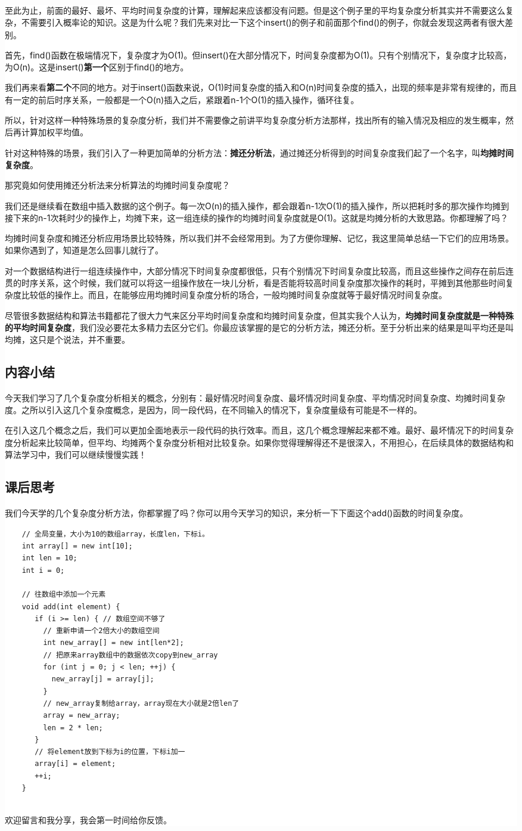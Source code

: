 至此为止，前面的最好、最坏、平均时间复杂度的计算，理解起来应该都没有问题。但是这个例子里的平均复杂度分析其实并不需要这么复杂，不需要引入概率论的知识。这是为什么呢？我们先来对比一下这个insert\(\)的例子和前面那个find\(\)的例子，你就会发现这两者有很大差别。

首先，find\(\)函数在极端情况下，复杂度才为O\(1\)。但insert\(\)在大部分情况下，时间复杂度都为O\(1\)。只有个别情况下，复杂度才比较高，为O\(n\)。这是insert\(\)**第一个**区别于find\(\)的地方。

我们再来看**第二个**不同的地方。对于insert\(\)函数来说，O\(1\)时间复杂度的插入和O\(n\)时间复杂度的插入，出现的频率是非常有规律的，而且有一定的前后时序关系，一般都是一个O\(n\)插入之后，紧跟着n-1个O\(1\)的插入操作，循环往复。

所以，针对这样一种特殊场景的复杂度分析，我们并不需要像之前讲平均复杂度分析方法那样，找出所有的输入情况及相应的发生概率，然后再计算加权平均值。

针对这种特殊的场景，我们引入了一种更加简单的分析方法：**摊还分析法**，通过摊还分析得到的时间复杂度我们起了一个名字，叫**均摊时间复杂度**。

那究竟如何使用摊还分析法来分析算法的均摊时间复杂度呢？

我们还是继续看在数组中插入数据的这个例子。每一次O\(n\)的插入操作，都会跟着n-1次O\(1\)的插入操作，所以把耗时多的那次操作均摊到接下来的n-1次耗时少的操作上，均摊下来，这一组连续的操作的均摊时间复杂度就是O\(1\)。这就是均摊分析的大致思路。你都理解了吗？

均摊时间复杂度和摊还分析应用场景比较特殊，所以我们并不会经常用到。为了方便你理解、记忆，我这里简单总结一下它们的应用场景。如果你遇到了，知道是怎么回事儿就行了。

对一个数据结构进行一组连续操作中，大部分情况下时间复杂度都很低，只有个别情况下时间复杂度比较高，而且这些操作之间存在前后连贯的时序关系，这个时候，我们就可以将这一组操作放在一块儿分析，看是否能将较高时间复杂度那次操作的耗时，平摊到其他那些时间复杂度比较低的操作上。而且，在能够应用均摊时间复杂度分析的场合，一般均摊时间复杂度就等于最好情况时间复杂度。

尽管很多数据结构和算法书籍都花了很大力气来区分平均时间复杂度和均摊时间复杂度，但其实我个人认为，**均摊时间复杂度就是一种特殊的平均时间复杂度**，我们没必要花太多精力去区分它们。你最应该掌握的是它的分析方法，摊还分析。至于分析出来的结果是叫平均还是叫均摊，这只是个说法，并不重要。

## 内容小结

今天我们学习了几个复杂度分析相关的概念，分别有：最好情况时间复杂度、最坏情况时间复杂度、平均情况时间复杂度、均摊时间复杂度。之所以引入这几个复杂度概念，是因为，同一段代码，在不同输入的情况下，复杂度量级有可能是不一样的。

在引入这几个概念之后，我们可以更加全面地表示一段代码的执行效率。而且，这几个概念理解起来都不难。最好、最坏情况下的时间复杂度分析起来比较简单，但平均、均摊两个复杂度分析相对比较复杂。如果你觉得理解得还不是很深入，不用担心，在后续具体的数据结构和算法学习中，我们可以继续慢慢实践！

## 课后思考

我们今天学的几个复杂度分析方法，你都掌握了吗？你可以用今天学习的知识，来分析一下下面这个add\(\)函数的时间复杂度。

```
    // 全局变量，大小为10的数组array，长度len，下标i。
    int array[] = new int[10]; 
    int len = 10;
    int i = 0;
    
    // 往数组中添加一个元素
    void add(int element) {
       if (i >= len) { // 数组空间不够了
         // 重新申请一个2倍大小的数组空间
         int new_array[] = new int[len*2];
         // 把原来array数组中的数据依次copy到new_array
         for (int j = 0; j < len; ++j) {
           new_array[j] = array[j];
         }
         // new_array复制给array，array现在大小就是2倍len了
         array = new_array;
         len = 2 * len;
       }
       // 将element放到下标为i的位置，下标i加一
       array[i] = element;
       ++i;
    }
    

```

欢迎留言和我分享，我会第一时间给你反馈。